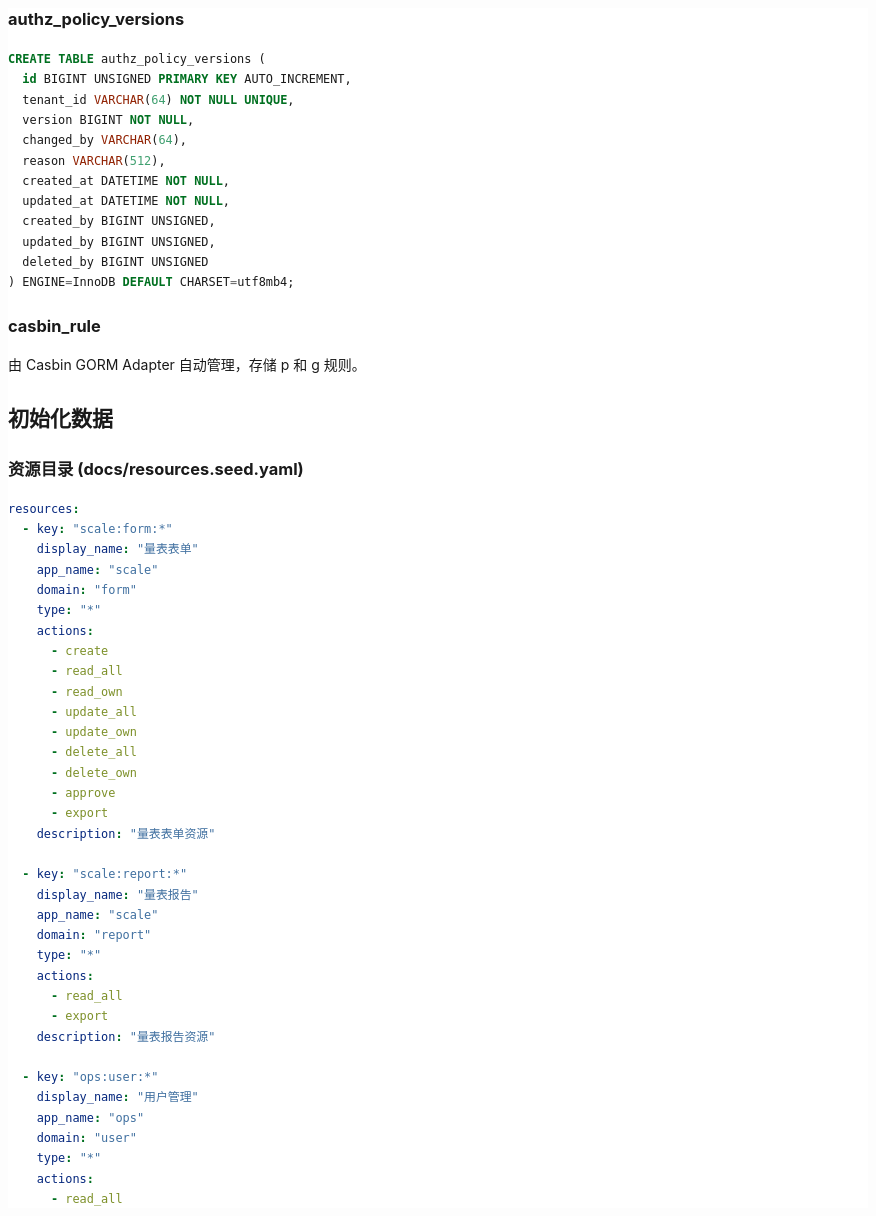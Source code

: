 ```sql
```

### authz_policy_versions

```sql
CREATE TABLE authz_policy_versions (
  id BIGINT UNSIGNED PRIMARY KEY AUTO_INCREMENT,
  tenant_id VARCHAR(64) NOT NULL UNIQUE,
  version BIGINT NOT NULL,
  changed_by VARCHAR(64),
  reason VARCHAR(512),
  created_at DATETIME NOT NULL,
  updated_at DATETIME NOT NULL,
  created_by BIGINT UNSIGNED,
  updated_by BIGINT UNSIGNED,
  deleted_by BIGINT UNSIGNED
) ENGINE=InnoDB DEFAULT CHARSET=utf8mb4;
```

### casbin_rule

由 Casbin GORM Adapter 自动管理，存储 p 和 g 规则。

## 初始化数据

### 资源目录 (docs/resources.seed.yaml)

```yaml
resources:
  - key: "scale:form:*"
    display_name: "量表表单"
    app_name: "scale"
    domain: "form"
    type: "*"
    actions: 
      - create
      - read_all
      - read_own
      - update_all
      - update_own
      - delete_all
      - delete_own
      - approve
      - export
    description: "量表表单资源"
    
  - key: "scale:report:*"
    display_name: "量表报告"
    app_name: "scale"
    domain: "report"
    type: "*"
    actions:
      - read_all
      - export
    description: "量表报告资源"
    
  - key: "ops:user:*"
    display_name: "用户管理"
    app_name: "ops"
    domain: "user"
    type: "*"
    actions:
      - read_all
```